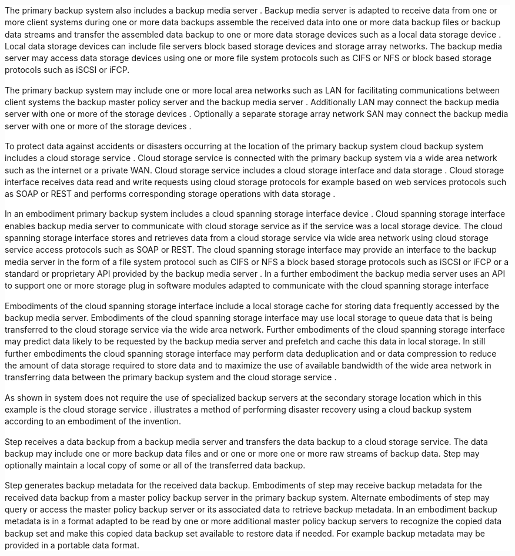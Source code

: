 The primary backup system also includes a backup media server . Backup media server is adapted to receive data from one or more client systems during one or more data backups assemble the received data into one or more data backup files or backup data streams and transfer the assembled data backup to one or more data storage devices such as a local data storage device . Local data storage devices can include file servers block based storage devices and storage array networks. The backup media server may access data storage devices using one or more file system protocols such as CIFS or NFS or block based storage protocols such as iSCSI or iFCP.

The primary backup system may include one or more local area networks such as LAN for facilitating communications between client systems the backup master policy server and the backup media server . Additionally LAN may connect the backup media server with one or more of the storage devices . Optionally a separate storage array network SAN may connect the backup media server with one or more of the storage devices .

To protect data against accidents or disasters occurring at the location of the primary backup system cloud backup system includes a cloud storage service . Cloud storage service is connected with the primary backup system via a wide area network such as the internet or a private WAN. Cloud storage service includes a cloud storage interface and data storage . Cloud storage interface receives data read and write requests using cloud storage protocols for example based on web services protocols such as SOAP or REST and performs corresponding storage operations with data storage .

In an embodiment primary backup system includes a cloud spanning storage interface device . Cloud spanning storage interface enables backup media server to communicate with cloud storage service as if the service was a local storage device. The cloud spanning storage interface stores and retrieves data from a cloud storage service via wide area network using cloud storage service access protocols such as SOAP or REST. The cloud spanning storage interface may provide an interface to the backup media server in the form of a file system protocol such as CIFS or NFS a block based storage protocols such as iSCSI or iFCP or a standard or proprietary API provided by the backup media server . In a further embodiment the backup media server uses an API to support one or more storage plug in software modules adapted to communicate with the cloud spanning storage interface

Embodiments of the cloud spanning storage interface include a local storage cache for storing data frequently accessed by the backup media server. Embodiments of the cloud spanning storage interface may use local storage to queue data that is being transferred to the cloud storage service via the wide area network. Further embodiments of the cloud spanning storage interface may predict data likely to be requested by the backup media server and prefetch and cache this data in local storage. In still further embodiments the cloud spanning storage interface may perform data deduplication and or data compression to reduce the amount of data storage required to store data and to maximize the use of available bandwidth of the wide area network in transferring data between the primary backup system and the cloud storage service .

As shown in system does not require the use of specialized backup servers at the secondary storage location which in this example is the cloud storage service . illustrates a method of performing disaster recovery using a cloud backup system according to an embodiment of the invention.

Step receives a data backup from a backup media server and transfers the data backup to a cloud storage service. The data backup may include one or more backup data files and or one or more one or more raw streams of backup data. Step may optionally maintain a local copy of some or all of the transferred data backup.

Step generates backup metadata for the received data backup. Embodiments of step may receive backup metadata for the received data backup from a master policy backup server in the primary backup system. Alternate embodiments of step may query or access the master policy backup server or its associated data to retrieve backup metadata. In an embodiment backup metadata is in a format adapted to be read by one or more additional master policy backup servers to recognize the copied data backup set and make this copied data backup set available to restore data if needed. For example backup metadata may be provided in a portable data format.
